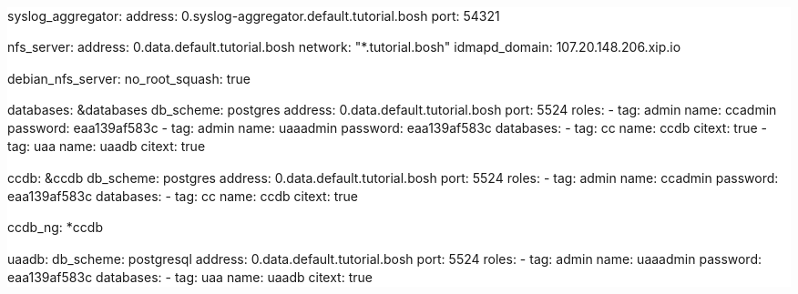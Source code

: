   syslog_aggregator:
    address: 0.syslog-aggregator.default.tutorial.bosh
    port: 54321

  nfs_server:
    address: 0.data.default.tutorial.bosh
    network: "*.tutorial.bosh"
    idmapd_domain: 107.20.148.206.xip.io

  debian_nfs_server:
    no_root_squash: true

  databases: &databases
    db_scheme: postgres
    address: 0.data.default.tutorial.bosh
    port: 5524
    roles:
      - tag: admin
        name: ccadmin
        password: eaa139af583c
      - tag: admin
        name: uaaadmin
        password: eaa139af583c
    databases:
      - tag: cc
        name: ccdb
        citext: true
      - tag: uaa
        name: uaadb
        citext: true

  ccdb: &ccdb
    db_scheme: postgres
    address: 0.data.default.tutorial.bosh
    port: 5524
    roles:
      - tag: admin
        name: ccadmin
        password: eaa139af583c
    databases:
      - tag: cc
        name: ccdb
        citext: true

  ccdb_ng: *ccdb

  uaadb:
    db_scheme: postgresql
    address: 0.data.default.tutorial.bosh
    port: 5524
    roles:
      - tag: admin
        name: uaaadmin
        password: eaa139af583c
    databases:
      - tag: uaa
        name: uaadb
        citext: true
